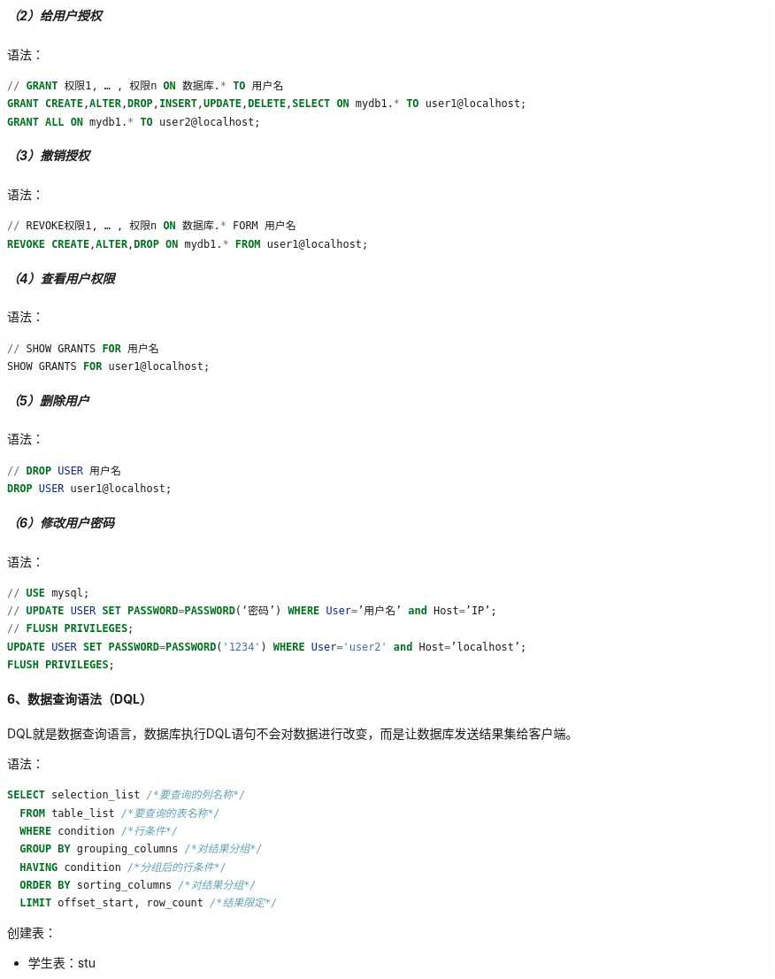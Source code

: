 ##### （2）给用户授权
语法：
```sql
// GRANT 权限1, … , 权限n ON 数据库.* TO 用户名
GRANT CREATE,ALTER,DROP,INSERT,UPDATE,DELETE,SELECT ON mydb1.* TO user1@localhost;
GRANT ALL ON mydb1.* TO user2@localhost;
```

##### （3）撤销授权
语法：
```sql
// REVOKE权限1, … , 权限n ON 数据库.* FORM 用户名
REVOKE CREATE,ALTER,DROP ON mydb1.* FROM user1@localhost;
```
##### （4）查看用户权限
语法：
```sql
// SHOW GRANTS FOR 用户名
SHOW GRANTS FOR user1@localhost;
```

##### （5）删除用户
语法：
```sql
// DROP USER 用户名
DROP USER user1@localhost;
```

##### （6）修改用户密码
语法：
```sql
// USE mysql;
// UPDATE USER SET PASSWORD=PASSWORD(‘密码’) WHERE User=’用户名’ and Host=’IP’;
// FLUSH PRIVILEGES;
UPDATE USER SET PASSWORD=PASSWORD('1234') WHERE User='user2' and Host=’localhost’;
FLUSH PRIVILEGES;
```

#### 6、数据查询语法（DQL）

DQL就是数据查询语言，数据库执行DQL语句不会对数据进行改变，而是让数据库发送结果集给客户端。

语法：
```sql
SELECT selection_list /*要查询的列名称*/
  FROM table_list /*要查询的表名称*/
  WHERE condition /*行条件*/
  GROUP BY grouping_columns /*对结果分组*/
  HAVING condition /*分组后的行条件*/
  ORDER BY sorting_columns /*对结果分组*/
  LIMIT offset_start, row_count /*结果限定*/
```
创建表：

* 学生表：stu
